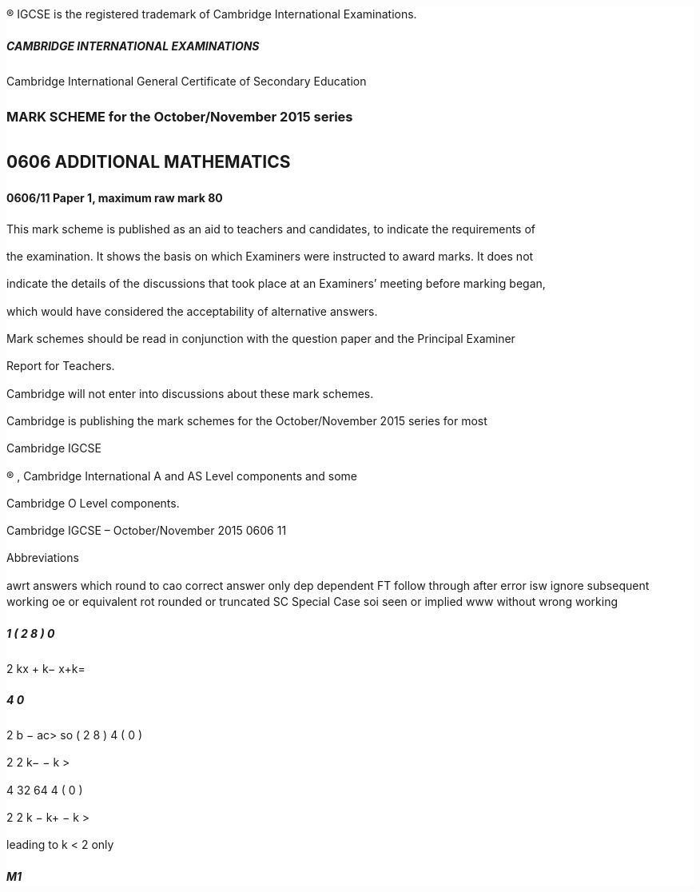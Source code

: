 ® IGCSE is the registered trademark of Cambridge International Examinations. 

##### CAMBRIDGE INTERNATIONAL EXAMINATIONS 

Cambridge International General Certificate of Secondary Education 

### MARK SCHEME for the October/November 2015 series 

## 0606 ADDITIONAL MATHEMATICS 

#### 0606/11 Paper 1, maximum raw mark 80 

This mark scheme is published as an aid to teachers and candidates, to indicate the requirements of 

the examination. It shows the basis on which Examiners were instructed to award marks. It does not 

indicate the details of the discussions that took place at an Examiners’ meeting before marking began, 

which would have considered the acceptability of alternative answers. 

Mark schemes should be read in conjunction with the question paper and the Principal Examiner 

Report for Teachers. 

Cambridge will not enter into discussions about these mark schemes. 

Cambridge is publishing the mark schemes for the October/November 2015 series for most 

Cambridge IGCSE 

 ® , Cambridge International A and AS Level components and some 

Cambridge O Level components. 


 Cambridge IGCSE – October/November 2015 0606 11 

 Abbreviations 

 awrt answers which round to cao correct answer only dep dependent FT follow through after error isw ignore subsequent working oe or equivalent rot rounded or truncated SC Special Case soi seen or implied www without wrong working 

##### 1 ( 2 8 ) 0 

 2 kx + k− x+k= 

##### 4 0 

 2 b − ac> so ( 2 8 ) 4 ( 0 ) 

 2 2 k− − k > 

 4 32 64 4 ( 0 ) 

 2 2 k − k+ − k > 

 leading to k < 2 only 

##### M1 
